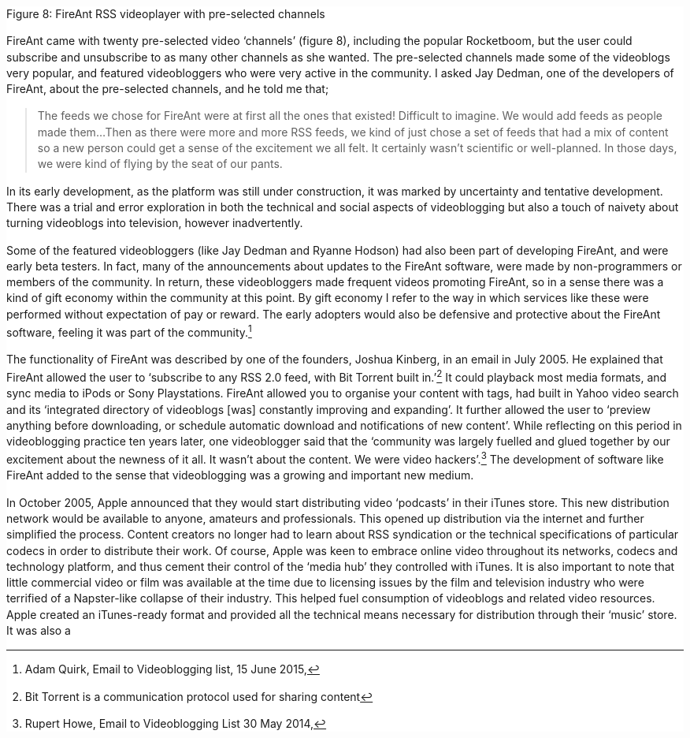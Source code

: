 Figure 8: FireAnt RSS videoplayer with pre-selected channels

FireAnt came with twenty pre-selected video ‘channels’ (figure 8),
including the popular Rocketboom, but the user could subscribe and
unsubscribe to as many other channels as she wanted. The pre-selected
channels made some of the videoblogs very popular, and featured
videobloggers who were very active in the community. I asked Jay Dedman,
one of the developers of FireAnt, about the pre-selected channels, and
he told me that;

> The feeds we chose for FireAnt were at first all the ones that
> existed! Difficult to imagine. We would add feeds as people made
> them…Then as there were more and more RSS feeds, we kind of just chose
> a set of feeds that had a mix of content so a new person could get a
> sense of the excitement we all felt. It certainly wasn’t scientific or
> well-planned. In those days, we were kind of flying by the seat of our
> pants.

In its early development, as the platform was still under construction,
it was marked by uncertainty and tentative development. There was a
trial and error exploration in both the technical and social aspects of
videoblogging but also a touch of naivety about turning videoblogs into
television, however inadvertently.

Some of the featured videobloggers (like Jay Dedman and Ryanne Hodson)
had also been part of developing FireAnt, and were early beta testers.
In fact, many of the announcements about updates to the FireAnt
software, were made by non-programmers or members of the community. In
return, these videobloggers made frequent videos promoting FireAnt, so
in a sense there was a kind of gift economy within the community at this
point. By gift economy I refer to the way in which services like these
were performed without expectation of pay or reward. The early adopters
would also be defensive and protective about the FireAnt software,
feeling it was part of the community.[^05chapter4_30]

The functionality of FireAnt was described by one of the founders,
Joshua Kinberg, in an email in July 2005. He explained that FireAnt
allowed the user to ‘subscribe to any RSS 2.0 feed, with Bit Torrent built in.’[^05chapter4_31] It
could playback most media formats, and sync media to iPods or Sony
Playstations. FireAnt allowed you to organise your content with tags,
had built in Yahoo video search and its ‘integrated directory of
videoblogs \[was\] constantly improving and expanding’. It further
allowed the user to ‘preview anything before downloading, or schedule
automatic download and notifications of new content’. While reflecting
on this period in videoblogging practice ten years later, one
videoblogger said that the ‘community was largely fuelled and glued
together by our excitement about the newness of it all. It wasn’t about
the content. We were video hackers’.[^05chapter4_32] The development of software
like FireAnt added to the sense that videoblogging was a growing and
important new medium.

In October 2005, Apple announced that they would start distributing
video ‘podcasts’ in their iTunes store. This new distribution network
would be available to anyone, amateurs and professionals. This opened up
distribution via the internet and further simplified the process.
Content creators no longer had to learn about RSS syndication or the
technical specifications of particular codecs in order to distribute
their work. Of course, Apple was keen to embrace online video throughout
its networks, codecs and technology platform, and thus cement their
control of the ‘media hub’ they controlled with iTunes. It is also
important to note that little commercial video or film was available at
the time due to licensing issues by the film and television industry who
were terrified of a Napster-like collapse of their industry. This helped
fuel consumption of videoblogs and related video resources. Apple
created an iTunes-ready format and provided all the technical means
necessary for distribution through their ‘music’ store. It was also a

[^05chapter4_2]: Langlois et al, ‘Mapping Commercial Web 2.0 Worlds: Towards a New
[^05chapter4_3]: Langlois et al, ‘Mapping Commercial Web 2.0 Worlds: Towards a New
[^05chapter4_4]: Henry Jenkins, ‘What happened before YouTube?’, in Burgess, J. and
[^05chapter4_5]: Possibly this was because Wordpress was open source, whereas
[^05chapter4_6]: There are technical solutions to this
[^05chapter4_7]: A condition of possibility for knowledge in the Foucauldian sense.
[^05chapter4_8]: Bernard D. Geoghegan, ‘After Kittler: On the Cultural Techniques
[^05chapter4_9]: Adrian Miles, Email to Videoblogging list, 18 June 2004,
[^05chapter4_10]: There are a number of free software or open source video codecs
[^05chapter4_11]: Jay Dedman, Email to Videoblogging list, 27 January 2009,
[^05chapter4_12]: Adrian Miles, Email to Videoblogging list, 22 July 2004,
[^05chapter4_13]: Hodson and Verdi, *Secrets of Videoblogging*, p, 53.
[^05chapter4_14]: Margot Lovejoy, *Digital Currents; Art in the Electronic Age,*
[^05chapter4_15]: Krissi M. Jimroglou, ‘A Camera with a view JenniCAM: visual
[^05chapter4_16]: James Graham Ballard, ‘Interview with JGB by Andrea Juno and
[^05chapter4_17]: As of November 2017, there were 79627 messages posted to the
[^05chapter4_18]: Table retrieved 16 October 2017 from
[^05chapter4_19]: Steve Watkins, Email to Videoblogging list, 15 July 2005,
[^05chapter4_20]: *The Web Ahead*, ‘Videoblogging with Jay Dedman, Ryanne Hodson
[^05chapter4_21]: For example, as one member posted; ‘I will happily whistle,
[^05chapter4_22]: Jay Dedman, Email to Videoblogging list, 1 June 2004,
[^05chapter4_23]: Stanley Cavell, *The world viewed: Reflections on the ontology of
[^05chapter4_24]: Vlog Deathmatch (http://vlogdeathmatch.blogspot.co.uk) Howe’s
[^05chapter4_25]: RSS (Really Simple Syndication) has a long history, with early
[^05chapter4_26]: Just like the ‘blogosphere’ became a collective term used when
[^05chapter4_27]: Joshua Kinberg, Email to Videoblogging List 12 July 2005,
[^05chapter4_28]: FireAnt, gets its name from a recursive joke often found in
[^05chapter4_29]: Jan McLaughlin, Email to Videoblogging list, 21 August 2005,
[^05chapter4_30]: Adam Quirk, Email to Videoblogging list, 15 June 2015,
[^05chapter4_31]: Bit Torrent is a communication protocol used for sharing content
[^05chapter4_32]: Rupert Howe, Email to Videoblogging List 30 May 2014,
[^05chapter4_33]: Jay Dedman, Email to Videoblogging list, 16 December 2005,
[^05chapter4_34]: The Web Ahead.
[^05chapter4_35]: Joshua Kinberg, Email to Videoblogging list 12 July 2005,
[^05chapter4_36]: Fire Ant never made it past its 4th Beta update, but the software
[^05chapter4_37]: The video iPod was a rather odd hybrid device when it launched,
[^05chapter4_38]: The code was quite simple:
[^05chapter4_39]: Fred Turner, *From Counterculture to Cyberculture: Stewart Brand,
[^05chapter4_40]: Michael Sullivan, Email to Videoblogging list, 8 April 2009,
[^05chapter4_41]: Charles Hope, Email to Videoblogging list 10 May 2005,
[^05chapter4_42]: Clint Sharp, Email to Videoblogging list, 10 May 2005,
[^05chapter4_43]: Steve Chen, Email to Videoblogging list, 3 May 2005,
[^05chapter4_44]: Sean Cubitt, *The Cinema Effect*, Cambridge, Mass.: MIT Press,
[^05chapter4_45]: *The Web Ahead*, transcript.
[^05chapter4_46]: Other hosting sites, such as Veoh and Dailymotion would soon
[^05chapter4_47]: Although this book does not go into the details surrounding the
[^05chapter4_48]: Personal correspondence with Michael Verdi, August 2005.
[^05chapter4_49]: Michael Sullivan, Email to Videoblogging list, 8 November 2005,
[^05chapter4_50]: William Uricchio, ‘The Future of a Medium Once Known as
[^05chapter4_51]: Brad Webb, email to Videoblogging email list, 8 November 2005,
[^05chapter4_52]: Pierre Bourdieu, 'Towards a Sociology of Photography,' p. 132.
[^05chapter4_53]: http://vloggercon.com.
[^05chapter4_54]: For a full list of speakers, see
[^05chapter4_55]: Ryanne Hodson and S. Van Every, *Tools*. Video from Vloggercon
[^05chapter4_56]: There was a big contention in the community in 2007 over
[^05chapter4_57]: T. Street, Email to Videoblogging list, 30 May 2014,
[^05chapter4_58]: Personal email correspondence.
[^05chapter4_59]: Personal email correspondence.
[^05chapter4_60]: Garnet Hertz and Jussi Parikka, ‘Five Principles of Zombie
[^05chapter4_61]: Garnet Hertz and Jussi Parikka, ‘Zombie Media: Circuit Bending